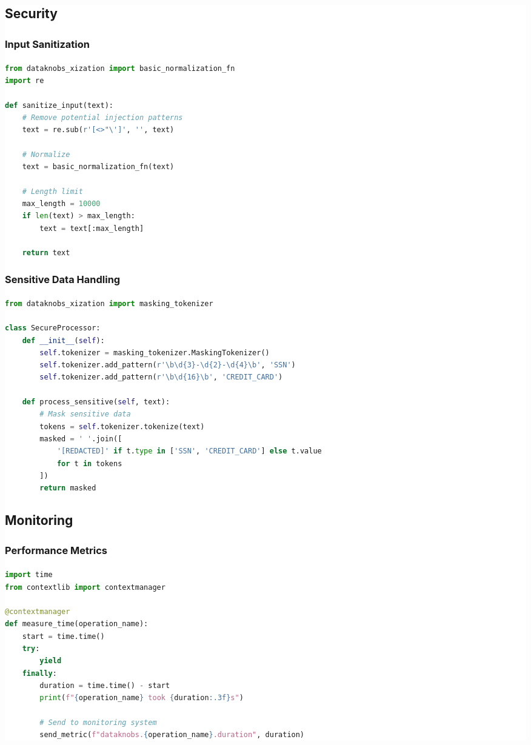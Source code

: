 ## Security

### Input Sanitization

```python
from dataknobs_xization import basic_normalization_fn
import re

def sanitize_input(text):
    # Remove potential injection patterns
    text = re.sub(r'[<>"\']', '', text)
    
    # Normalize
    text = basic_normalization_fn(text)
    
    # Length limit
    max_length = 10000
    if len(text) > max_length:
        text = text[:max_length]
    
    return text
```

### Sensitive Data Handling

```python
from dataknobs_xization import masking_tokenizer

class SecureProcessor:
    def __init__(self):
        self.tokenizer = masking_tokenizer.MaskingTokenizer()
        self.tokenizer.add_pattern(r'\b\d{3}-\d{2}-\d{4}\b', 'SSN')
        self.tokenizer.add_pattern(r'\b\d{16}\b', 'CREDIT_CARD')
    
    def process_sensitive(self, text):
        # Mask sensitive data
        tokens = self.tokenizer.tokenize(text)
        masked = ' '.join([
            '[REDACTED]' if t.type in ['SSN', 'CREDIT_CARD'] else t.value
            for t in tokens
        ])
        return masked
```

## Monitoring

### Performance Metrics

```python
import time
from contextlib import contextmanager

@contextmanager
def measure_time(operation_name):
    start = time.time()
    try:
        yield
    finally:
        duration = time.time() - start
        print(f"{operation_name} took {duration:.3f}s")
        
        # Send to monitoring system
        send_metric(f"dataknobs.{operation_name}.duration", duration)
```